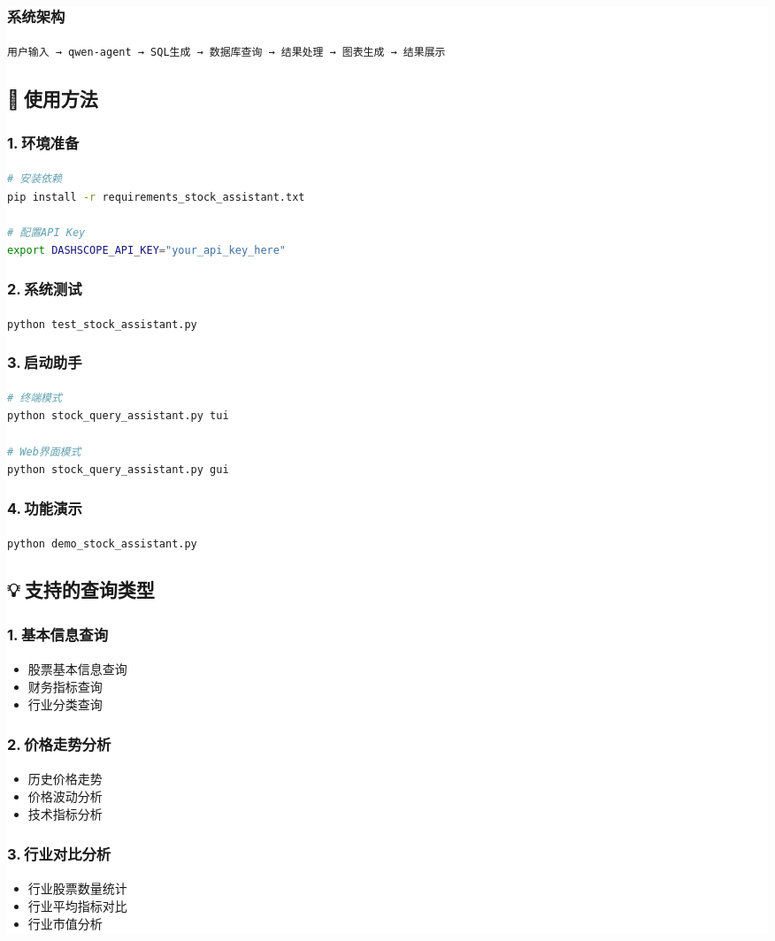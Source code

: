 ### 系统架构
```
用户输入 → qwen-agent → SQL生成 → 数据库查询 → 结果处理 → 图表生成 → 结果展示
```

## 🚀 使用方法

### 1. 环境准备
```bash
# 安装依赖
pip install -r requirements_stock_assistant.txt

# 配置API Key
export DASHSCOPE_API_KEY="your_api_key_here"
```

### 2. 系统测试
```bash
python test_stock_assistant.py
```

### 3. 启动助手
```bash
# 终端模式
python stock_query_assistant.py tui

# Web界面模式
python stock_query_assistant.py gui
```

### 4. 功能演示
```bash
python demo_stock_assistant.py
```

## 💡 支持的查询类型

### 1. 基本信息查询
- 股票基本信息查询
- 财务指标查询
- 行业分类查询

### 2. 价格走势分析
- 历史价格走势
- 价格波动分析
- 技术指标分析

### 3. 行业对比分析
- 行业股票数量统计
- 行业平均指标对比
- 行业市值分析

